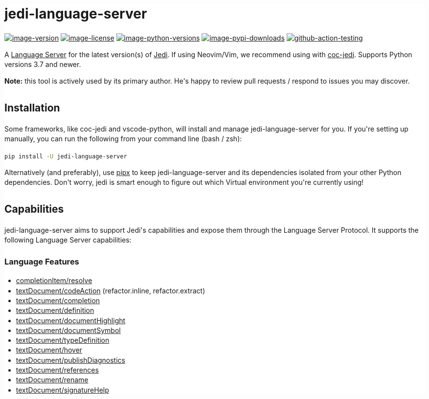 # jedi-language-server

[![image-version](https://img.shields.io/pypi/v/jedi-language-server.svg)](https://python.org/pypi/jedi-language-server)
[![image-license](https://img.shields.io/pypi/l/jedi-language-server.svg)](https://python.org/pypi/jedi-language-server)
[![image-python-versions](https://img.shields.io/badge/python->=3.7-blue)](https://python.org/pypi/jedi-language-server)
[![image-pypi-downloads](https://pepy.tech/badge/jedi-language-server)](https://pepy.tech/project/jedi-language-server)
[![github-action-testing](https://github.com/pappasam/jedi-language-server/actions/workflows/testing.yaml/badge.svg)](https://github.com/pappasam/jedi-language-server/actions/workflows/testing.yaml)

A [Language Server](https://microsoft.github.io/language-server-protocol/) for the latest version(s) of [Jedi](https://jedi.readthedocs.io/en/latest/). If using Neovim/Vim, we recommend using with [coc-jedi](https://github.com/pappasam/coc-jedi). Supports Python versions 3.7 and newer.

**Note:** this tool is actively used by its primary author. He's happy to review pull requests / respond to issues you may discover.

## Installation

Some frameworks, like coc-jedi and vscode-python, will install and manage jedi-language-server for you. If you're setting up manually, you can run the following from your command line (bash / zsh):

```bash
pip install -U jedi-language-server
```

Alternatively (and preferably), use [pipx](https://github.com/pipxproject/pipx) to keep jedi-language-server and its dependencies isolated from your other Python dependencies. Don't worry, jedi is smart enough to figure out which Virtual environment you're currently using!

## Capabilities

jedi-language-server aims to support Jedi's capabilities and expose them through the Language Server Protocol. It supports the following Language Server capabilities:

### Language Features

- [completionItem/resolve](https://microsoft.github.io/language-server-protocol/specification#completionItem_resolve)
- [textDocument/codeAction](https://microsoft.github.io/language-server-protocol/specification#textDocument_codeAction) (refactor.inline, refactor.extract)
- [textDocument/completion](https://microsoft.github.io/language-server-protocol/specifications/specification-current/#textDocument_completion)
- [textDocument/definition](https://microsoft.github.io/language-server-protocol/specifications/specification-current/#textDocument_definition)
- [textDocument/documentHighlight](https://microsoft.github.io/language-server-protocol/specification#textDocument_documentHighlight)
- [textDocument/documentSymbol](https://microsoft.github.io/language-server-protocol/specifications/specification-current/#textDocument_documentSymbol)
- [textDocument/typeDefinition](https://microsoft.github.io/language-server-protocol/specifications/specification-current/#textDocument_typeDefinition)
- [textDocument/hover](https://microsoft.github.io/language-server-protocol/specifications/specification-current/#textDocument_hover)
- [textDocument/publishDiagnostics](https://microsoft.github.io/language-server-protocol/specification#textDocument_publishDiagnostics)
- [textDocument/references](https://microsoft.github.io/language-server-protocol/specifications/specification-current/#textDocument_references)
- [textDocument/rename](https://microsoft.github.io/language-server-protocol/specifications/specification-current/#textDocument_rename)
- [textDocument/signatureHelp](https://microsoft.github.io/language-server-protocol/specification#textDocument_signatureHelp)